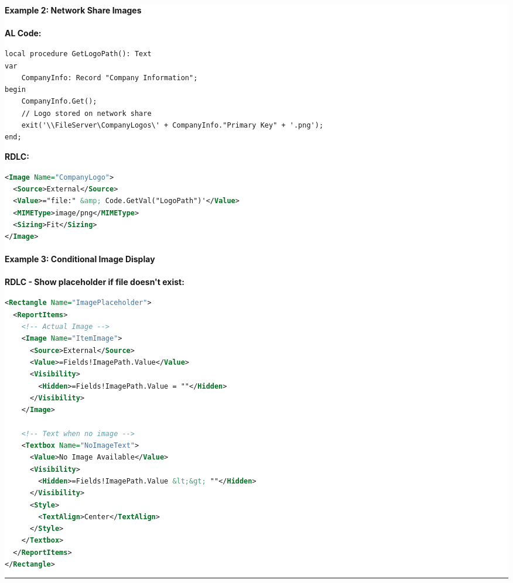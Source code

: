 #### Example 2: Network Share Images

**AL Code:**

```al
local procedure GetLogoPath(): Text
var
    CompanyInfo: Record "Company Information";
begin
    CompanyInfo.Get();
    // Logo stored on network share
    exit('\\FileServer\CompanyLogos\' + CompanyInfo."Primary Key" + '.png');
end;
```

**RDLC:**

```xml
<Image Name="CompanyLogo">
  <Source>External</Source>
  <Value>="file:" &amp; Code.GetVal("LogoPath")'</Value>
  <MIMEType>image/png</MIMEType>
  <Sizing>Fit</Sizing>
</Image>
```

#### Example 3: Conditional Image Display

**RDLC - Show placeholder if file doesn't exist:**

```xml
<Rectangle Name="ImagePlaceholder">
  <ReportItems>
    <!-- Actual Image -->
    <Image Name="ItemImage">
      <Source>External</Source>
      <Value>=Fields!ImagePath.Value</Value>
      <Visibility>
        <Hidden>=Fields!ImagePath.Value = ""</Hidden>
      </Visibility>
    </Image>
    
    <!-- Text when no image -->
    <Textbox Name="NoImageText">
      <Value>No Image Available</Value>
      <Visibility>
        <Hidden>=Fields!ImagePath.Value &lt;&gt; ""</Hidden>
      </Visibility>
      <Style>
        <TextAlign>Center</TextAlign>
      </Style>
    </Textbox>
  </ReportItems>
</Rectangle>
```

---